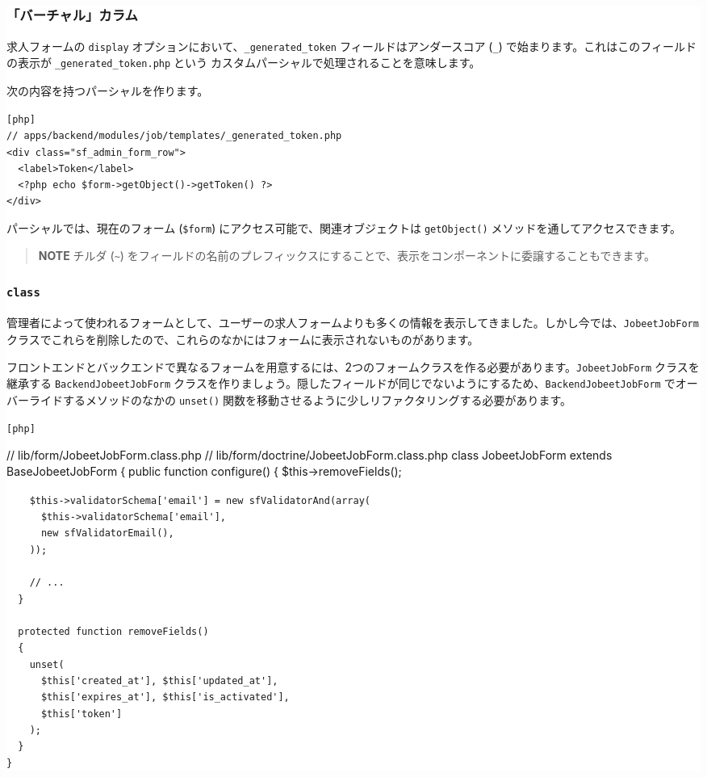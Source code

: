 
### 「バーチャル」カラム

求人フォームの `display` オプションにおいて、`_generated_token` フィールドはアンダースコア (`_`) で始まります。これはこのフィールドの表示が `_generated_token.php` という カスタムパーシャルで処理されることを意味します。

次の内容を持つパーシャルを作ります。

    [php]
    // apps/backend/modules/job/templates/_generated_token.php
    <div class="sf_admin_form_row">
      <label>Token</label>
      <?php echo $form->getObject()->getToken() ?>
    </div>

パーシャルでは、現在のフォーム (`$form`) にアクセス可能で、関連オブジェクトは `getObject()` メソッドを通してアクセスできます。

>**NOTE**
>チルダ (`~`) をフィールドの名前のプレフィックスにすることで、表示をコンポーネントに委譲することもできます。

### `class`

管理者によって使われるフォームとして、ユーザーの求人フォームよりも多くの情報を表示してきました。しかし今では、`JobeetJobForm` クラスでこれらを削除したので、これらのなかにはフォームに表示されないものがあります。

フロントエンドとバックエンドで異なるフォームを用意するには、2つのフォームクラスを作る必要があります。`JobeetJobForm` クラスを継承する `BackendJobeetJobForm` クラスを作りましょう。隠したフィールドが同じでないようにするため、`BackendJobeetJobForm` でオーバーライドするメソッドのなかの `unset()` 関数を移動させるように少しリファクタリングする必要があります。

    [php]
<propel>
    // lib/form/JobeetJobForm.class.php
</propel>
<doctrine>
    // lib/form/doctrine/JobeetJobForm.class.php
</doctrine>
    class JobeetJobForm extends BaseJobeetJobForm
    {
      public function configure()
      {
        $this->removeFields();

        $this->validatorSchema['email'] = new sfValidatorAnd(array(
          $this->validatorSchema['email'],
          new sfValidatorEmail(),
        ));

        // ...
      }

      protected function removeFields()
      {
        unset(
          $this['created_at'], $this['updated_at'],
          $this['expires_at'], $this['is_activated'],
          $this['token']
        );
      }
    }
